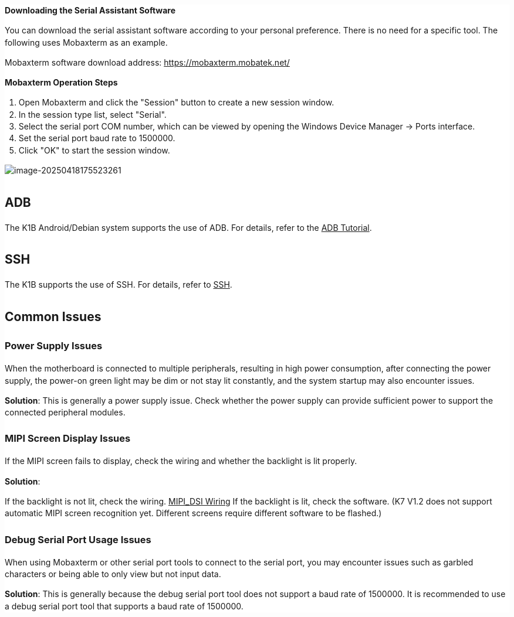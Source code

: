 **Downloading the Serial Assistant Software**

You can download the serial assistant software according to your personal preference. There is no need for a specific tool. The following uses Mobaxterm as an example.

Mobaxterm software download address: https://mobaxterm.mobatek.net/

**Mobaxterm Operation Steps**

1. Open Mobaxterm and click the "Session" button to create a new session window.
2. In the session type list, select "Serial".
3. Select the serial port COM number, which can be viewed by opening the Windows Device Manager -> Ports interface.
4. Set the serial port baud rate to 1500000.
5. Click "OK" to start the session window.

![image-20250418175523261](http://tanzhtanzh.oss-cn-shenzhen.aliyuncs.com/img/image-20250418175523261.png)

## ADB

The K1B Android/Debian system supports the use of ADB. For details, refer to the  [ADB Tutorial](../../../common/zh/adb/ADB_Tutorial.md).

## SSH

The K1B supports the use of SSH. For details, refer to [SSH](../../../common/zh/linux/SSH.md).

## Common Issues

### Power Supply Issues

When the motherboard is connected to multiple peripherals, resulting in high power consumption, after connecting the power supply, the power-on green light may be dim or not stay lit constantly, and the system startup may also encounter issues.

**Solution**: This is generally a power supply issue. Check whether the power supply can provide sufficient power to support the connected peripheral modules.

### MIPI Screen Display Issues

If the MIPI screen fails to display, check the wiring and whether the backlight is lit properly.

**Solution**:

If the backlight is not lit, check the wiring. [MIPI_DSI Wiring](#MIPIDSI)
If the backlight is lit, check the software. (K7 V1.2 does not support automatic MIPI screen recognition yet. Different screens require different software to be flashed.)

### Debug Serial Port Usage Issues

When using Mobaxterm or other serial port tools to connect to the serial port, you may encounter issues such as garbled characters or being able to only view but not input data.

**Solution**: This is generally because the debug serial port tool does not support a baud rate of 1500000. It is recommended to use a debug serial port tool that supports a baud rate of 1500000.
